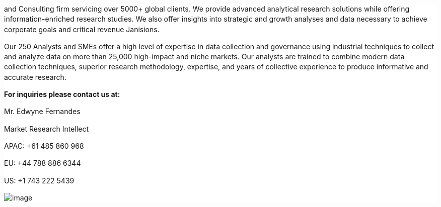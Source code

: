 and Consulting firm servicing over 5000+ global clients. We provide advanced analytical research solutions while offering information-enriched research studies.&nbsp;</span>We also offer insights into strategic and growth analyses and data necessary to achieve corporate goals and critical revenue Janisions.</p><p><span class="">Our 250 Analysts and SMEs offer a high level of expertise in data collection and governance using industrial techniques to collect and analyze data on more than 25,000 high-impact and niche markets. Our analysts are trained to combine modern data collection techniques, superior research methodology, expertise, and years of collective experience to produce informative and accurate research.</span></p><p><strong>For inquiries please contact us at:</strong></p><p>Mr. Edwyne Fernandes</p><p>Market Research Intellect</p><p>APAC: +61 485 860 968</p><p>EU: +44 788 886 6344</p><p>US: +1 743 222 5439</p>
![image](https://github.com/user-attachments/assets/4c8d9619-b6b7-434e-bdd8-79b21ad94767)
